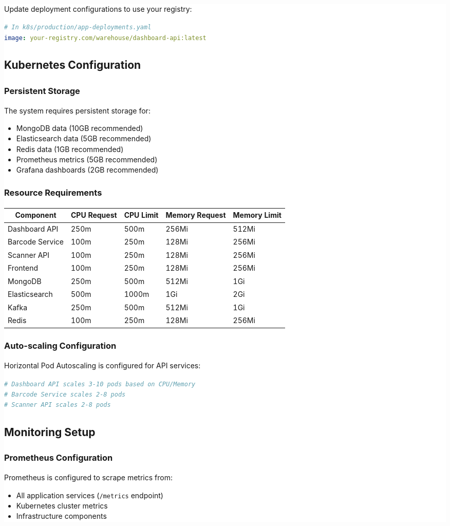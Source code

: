 Update deployment configurations to use your registry:
```yaml
# In k8s/production/app-deployments.yaml
image: your-registry.com/warehouse/dashboard-api:latest
```

## Kubernetes Configuration

### Persistent Storage

The system requires persistent storage for:
- MongoDB data (10GB recommended)
- Elasticsearch data (5GB recommended)
- Redis data (1GB recommended)
- Prometheus metrics (5GB recommended)
- Grafana dashboards (2GB recommended)

### Resource Requirements

| Component | CPU Request | CPU Limit | Memory Request | Memory Limit |
|-----------|-------------|-----------|----------------|--------------|
| Dashboard API | 250m | 500m | 256Mi | 512Mi |
| Barcode Service | 100m | 250m | 128Mi | 256Mi |
| Scanner API | 100m | 250m | 128Mi | 256Mi |
| Frontend | 100m | 250m | 128Mi | 256Mi |
| MongoDB | 250m | 500m | 512Mi | 1Gi |
| Elasticsearch | 500m | 1000m | 1Gi | 2Gi |
| Kafka | 250m | 500m | 512Mi | 1Gi |
| Redis | 100m | 250m | 128Mi | 256Mi |

### Auto-scaling Configuration

Horizontal Pod Autoscaling is configured for API services:

```yaml
# Dashboard API scales 3-10 pods based on CPU/Memory
# Barcode Service scales 2-8 pods
# Scanner API scales 2-8 pods
```

## Monitoring Setup

### Prometheus Configuration

Prometheus is configured to scrape metrics from:
- All application services (`/metrics` endpoint)
- Kubernetes cluster metrics
- Infrastructure components
